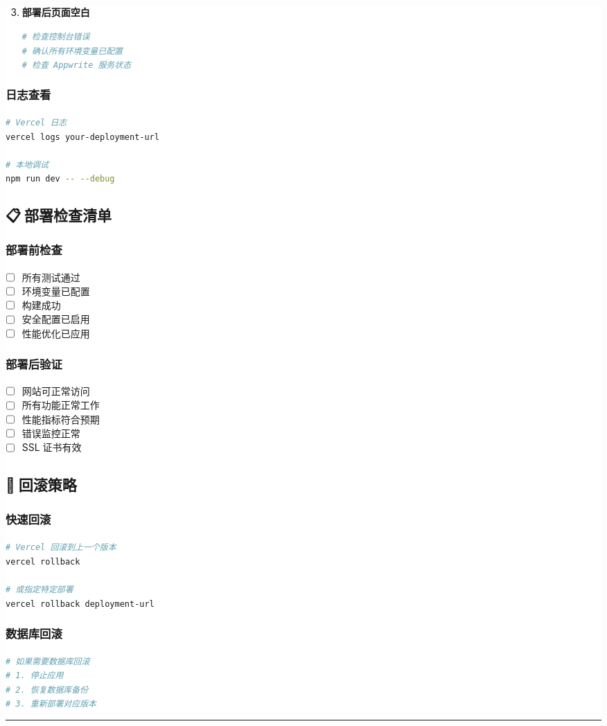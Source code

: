 3. **部署后页面空白**
   ```bash
   # 检查控制台错误
   # 确认所有环境变量已配置
   # 检查 Appwrite 服务状态
   ```

### 日志查看

```bash
# Vercel 日志
vercel logs your-deployment-url

# 本地调试
npm run dev -- --debug
```

## 📋 部署检查清单

### 部署前检查

- [ ] 所有测试通过
- [ ] 环境变量已配置
- [ ] 构建成功
- [ ] 安全配置已启用
- [ ] 性能优化已应用

### 部署后验证

- [ ] 网站可正常访问
- [ ] 所有功能正常工作
- [ ] 性能指标符合预期
- [ ] 错误监控正常
- [ ] SSL 证书有效

## 🔄 回滚策略

### 快速回滚

```bash
# Vercel 回滚到上一个版本
vercel rollback

# 或指定特定部署
vercel rollback deployment-url
```

### 数据库回滚

```bash
# 如果需要数据库回滚
# 1. 停止应用
# 2. 恢复数据库备份
# 3. 重新部署对应版本
```

---